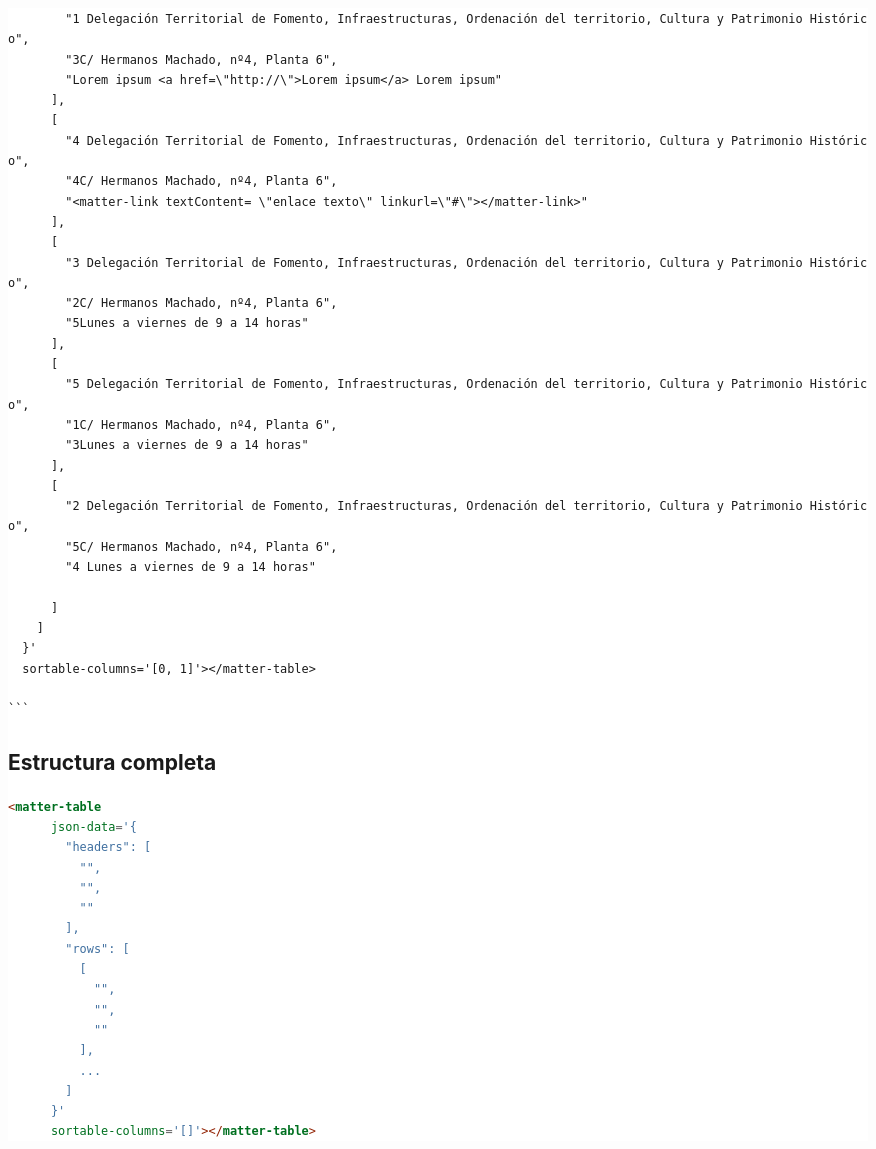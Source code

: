             "1 Delegación Territorial de Fomento, Infraestructuras, Ordenación del territorio, Cultura y Patrimonio Histórico",
            "3C/ Hermanos Machado, nº4, Planta 6",
            "Lorem ipsum <a href=\"http://\">Lorem ipsum</a> Lorem ipsum"
          ],
          [
            "4 Delegación Territorial de Fomento, Infraestructuras, Ordenación del territorio, Cultura y Patrimonio Histórico",
            "4C/ Hermanos Machado, nº4, Planta 6",
            "<matter-link textContent= \"enlace texto\" linkurl=\"#\"></matter-link>"
          ],
          [
            "3 Delegación Territorial de Fomento, Infraestructuras, Ordenación del territorio, Cultura y Patrimonio Histórico",
            "2C/ Hermanos Machado, nº4, Planta 6",
            "5Lunes a viernes de 9 a 14 horas"
          ],
          [
            "5 Delegación Territorial de Fomento, Infraestructuras, Ordenación del territorio, Cultura y Patrimonio Histórico",
            "1C/ Hermanos Machado, nº4, Planta 6",
            "3Lunes a viernes de 9 a 14 horas"
          ],
          [
            "2 Delegación Territorial de Fomento, Infraestructuras, Ordenación del territorio, Cultura y Patrimonio Histórico",
            "5C/ Hermanos Machado, nº4, Planta 6",
            "4 Lunes a viernes de 9 a 14 horas"

          ]
        ]
      }' 
      sortable-columns='[0, 1]'></matter-table>

    ```


## Estructura completa

```html
<matter-table 
      json-data='{
        "headers": [
          "",
          "",
          ""
        ],
        "rows": [
          [
            "",
            "",
            ""
          ],
          ...
        ]
      }' 
      sortable-columns='[]'></matter-table>

```
